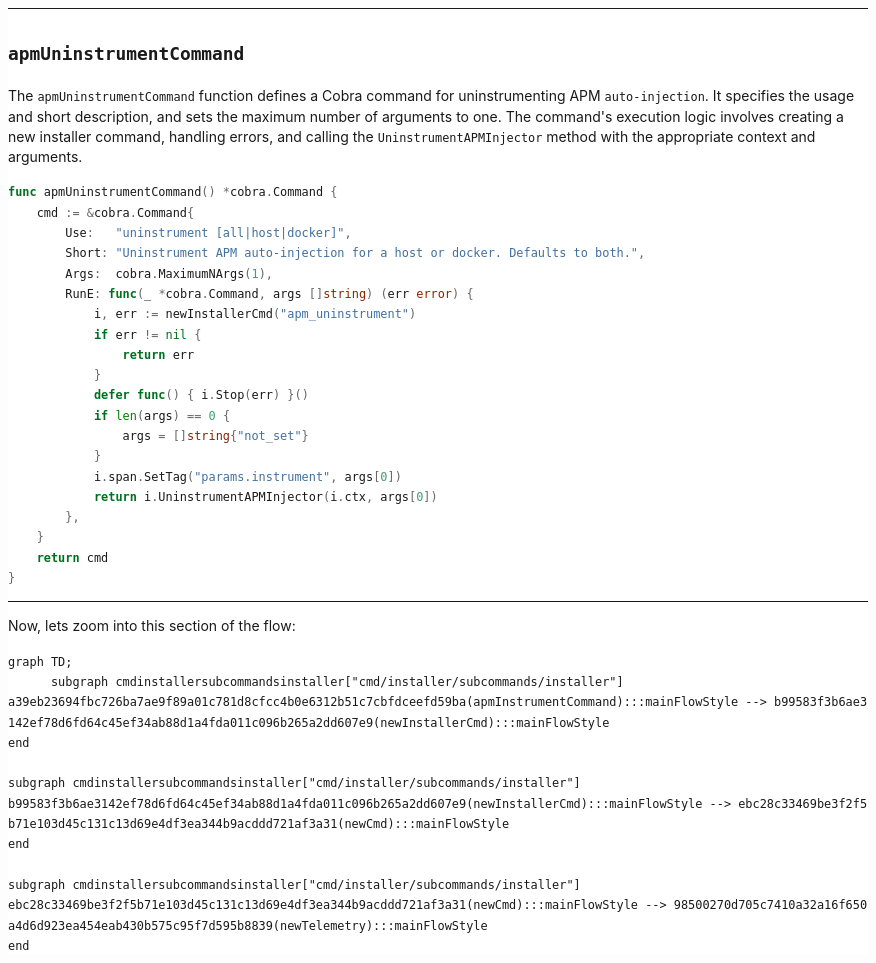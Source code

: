 
</SwmSnippet>

<SwmSnippet path="/cmd/installer/subcommands/installer/apm.go" line="43">

---

## <SwmToken path="cmd/installer/subcommands/installer/apm.go" pos="43:2:2" line-data="func apmUninstrumentCommand() *cobra.Command {">`apmUninstrumentCommand`</SwmToken>

The <SwmToken path="cmd/installer/subcommands/installer/apm.go" pos="43:2:2" line-data="func apmUninstrumentCommand() *cobra.Command {">`apmUninstrumentCommand`</SwmToken> function defines a Cobra command for uninstrumenting APM <SwmToken path="cmd/installer/subcommands/installer/apm.go" pos="46:9:11" line-data="		Short: &quot;Uninstrument APM auto-injection for a host or docker. Defaults to both.&quot;,">`auto-injection`</SwmToken>. It specifies the usage and short description, and sets the maximum number of arguments to one. The command's execution logic involves creating a new installer command, handling errors, and calling the <SwmToken path="cmd/installer/subcommands/installer/apm.go" pos="58:5:5" line-data="			return i.UninstrumentAPMInjector(i.ctx, args[0])">`UninstrumentAPMInjector`</SwmToken> method with the appropriate context and arguments.

```go
func apmUninstrumentCommand() *cobra.Command {
	cmd := &cobra.Command{
		Use:   "uninstrument [all|host|docker]",
		Short: "Uninstrument APM auto-injection for a host or docker. Defaults to both.",
		Args:  cobra.MaximumNArgs(1),
		RunE: func(_ *cobra.Command, args []string) (err error) {
			i, err := newInstallerCmd("apm_uninstrument")
			if err != nil {
				return err
			}
			defer func() { i.Stop(err) }()
			if len(args) == 0 {
				args = []string{"not_set"}
			}
			i.span.SetTag("params.instrument", args[0])
			return i.UninstrumentAPMInjector(i.ctx, args[0])
		},
	}
	return cmd
}
```

---

</SwmSnippet>

Now, lets zoom into this section of the flow:

```mermaid
graph TD;
      subgraph cmdinstallersubcommandsinstaller["cmd/installer/subcommands/installer"]
a39eb23694fbc726ba7ae9f89a01c781d8cfcc4b0e6312b51c7cbfdceefd59ba(apmInstrumentCommand):::mainFlowStyle --> b99583f3b6ae3142ef78d6fd64c45ef34ab88d1a4fda011c096b265a2dd607e9(newInstallerCmd):::mainFlowStyle
end

subgraph cmdinstallersubcommandsinstaller["cmd/installer/subcommands/installer"]
b99583f3b6ae3142ef78d6fd64c45ef34ab88d1a4fda011c096b265a2dd607e9(newInstallerCmd):::mainFlowStyle --> ebc28c33469be3f2f5b71e103d45c131c13d69e4df3ea344b9acddd721af3a31(newCmd):::mainFlowStyle
end

subgraph cmdinstallersubcommandsinstaller["cmd/installer/subcommands/installer"]
ebc28c33469be3f2f5b71e103d45c131c13d69e4df3ea344b9acddd721af3a31(newCmd):::mainFlowStyle --> 98500270d705c7410a32a16f650a4d6d923ea454eab430b575c95f7d595b8839(newTelemetry):::mainFlowStyle
end
```